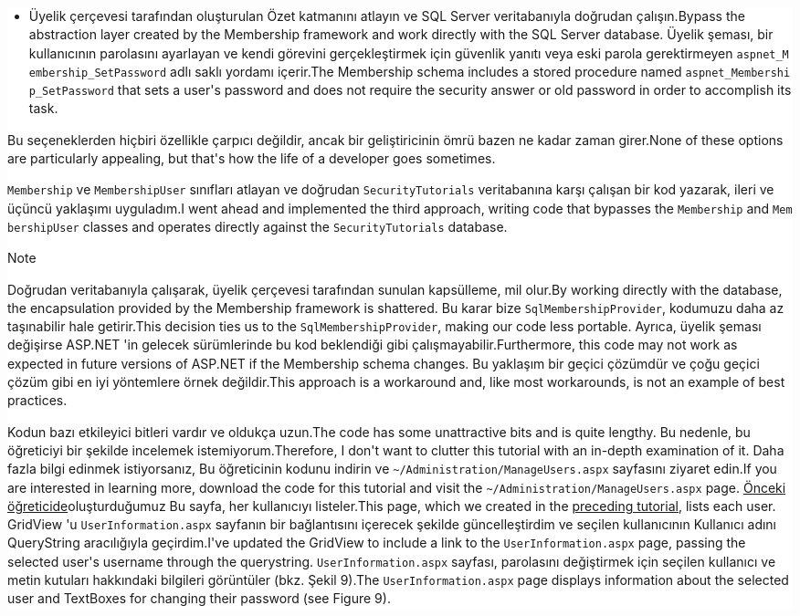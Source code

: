- <span data-ttu-id="34ac3-311">Üyelik çerçevesi tarafından oluşturulan Özet katmanını atlayın ve SQL Server veritabanıyla doğrudan çalışın.</span><span class="sxs-lookup"><span data-stu-id="34ac3-311">Bypass the abstraction layer created by the Membership framework and work directly with the SQL Server database.</span></span> <span data-ttu-id="34ac3-312">Üyelik şeması, bir kullanıcının parolasını ayarlayan ve kendi görevini gerçekleştirmek için güvenlik yanıtı veya eski parola gerektirmeyen `aspnet_Membership_SetPassword` adlı saklı yordamı içerir.</span><span class="sxs-lookup"><span data-stu-id="34ac3-312">The Membership schema includes a stored procedure named `aspnet_Membership_SetPassword` that sets a user's password and does not require the security answer or old password in order to accomplish its task.</span></span>

<span data-ttu-id="34ac3-313">Bu seçeneklerden hiçbiri özellikle çarpıcı değildir, ancak bir geliştiricinin ömrü bazen ne kadar zaman girer.</span><span class="sxs-lookup"><span data-stu-id="34ac3-313">None of these options are particularly appealing, but that's how the life of a developer goes sometimes.</span></span>

<span data-ttu-id="34ac3-314">`Membership` ve `MembershipUser` sınıfları atlayan ve doğrudan `SecurityTutorials` veritabanına karşı çalışan bir kod yazarak, ileri ve üçüncü yaklaşımı uyguladım.</span><span class="sxs-lookup"><span data-stu-id="34ac3-314">I went ahead and implemented the third approach, writing code that bypasses the `Membership` and `MembershipUser` classes and operates directly against the `SecurityTutorials` database.</span></span>

> [!NOTE]
> <span data-ttu-id="34ac3-315">Doğrudan veritabanıyla çalışarak, üyelik çerçevesi tarafından sunulan kapsülleme, mil olur.</span><span class="sxs-lookup"><span data-stu-id="34ac3-315">By working directly with the database, the encapsulation provided by the Membership framework is shattered.</span></span> <span data-ttu-id="34ac3-316">Bu karar bize `SqlMembershipProvider`, kodumuzu daha az taşınabilir hale getirir.</span><span class="sxs-lookup"><span data-stu-id="34ac3-316">This decision ties us to the `SqlMembershipProvider`, making our code less portable.</span></span> <span data-ttu-id="34ac3-317">Ayrıca, üyelik şeması değişirse ASP.NET 'in gelecek sürümlerinde bu kod beklendiği gibi çalışmayabilir.</span><span class="sxs-lookup"><span data-stu-id="34ac3-317">Furthermore, this code may not work as expected in future versions of ASP.NET if the Membership schema changes.</span></span> <span data-ttu-id="34ac3-318">Bu yaklaşım bir geçici çözümdür ve çoğu geçici çözüm gibi en iyi yöntemlere örnek değildir.</span><span class="sxs-lookup"><span data-stu-id="34ac3-318">This approach is a workaround and, like most workarounds, is not an example of best practices.</span></span>

<span data-ttu-id="34ac3-319">Kodun bazı etkileyici bitleri vardır ve oldukça uzun.</span><span class="sxs-lookup"><span data-stu-id="34ac3-319">The code has some unattractive bits and is quite lengthy.</span></span> <span data-ttu-id="34ac3-320">Bu nedenle, bu öğreticiyi bir şekilde incelemek istemiyorum.</span><span class="sxs-lookup"><span data-stu-id="34ac3-320">Therefore, I don't want to clutter this tutorial with an in-depth examination of it.</span></span> <span data-ttu-id="34ac3-321">Daha fazla bilgi edinmek istiyorsanız, Bu öğreticinin kodunu indirin ve `~/Administration/ManageUsers.aspx` sayfasını ziyaret edin.</span><span class="sxs-lookup"><span data-stu-id="34ac3-321">If you are interested in learning more, download the code for this tutorial and visit the `~/Administration/ManageUsers.aspx` page.</span></span> <span data-ttu-id="34ac3-322"><a id="_msoanchor_5"> </a> [Önceki öğreticide](building-an-interface-to-select-one-user-account-from-many-cs.md)oluşturduğumuz Bu sayfa, her kullanıcıyı listeler.</span><span class="sxs-lookup"><span data-stu-id="34ac3-322">This page, which we created in the <a id="_msoanchor_5"></a>[preceding tutorial](building-an-interface-to-select-one-user-account-from-many-cs.md), lists each user.</span></span> <span data-ttu-id="34ac3-323">GridView 'u `UserInformation.aspx` sayfanın bir bağlantısını içerecek şekilde güncelleştirdim ve seçilen kullanıcının Kullanıcı adını QueryString aracılığıyla geçirdim.</span><span class="sxs-lookup"><span data-stu-id="34ac3-323">I've updated the GridView to include a link to the `UserInformation.aspx` page, passing the selected user's username through the querystring.</span></span> <span data-ttu-id="34ac3-324">`UserInformation.aspx` sayfası, parolasını değiştirmek için seçilen kullanıcı ve metin kutuları hakkındaki bilgileri görüntüler (bkz. Şekil 9).</span><span class="sxs-lookup"><span data-stu-id="34ac3-324">The `UserInformation.aspx` page displays information about the selected user and TextBoxes for changing their password (see Figure 9).</span></span>
